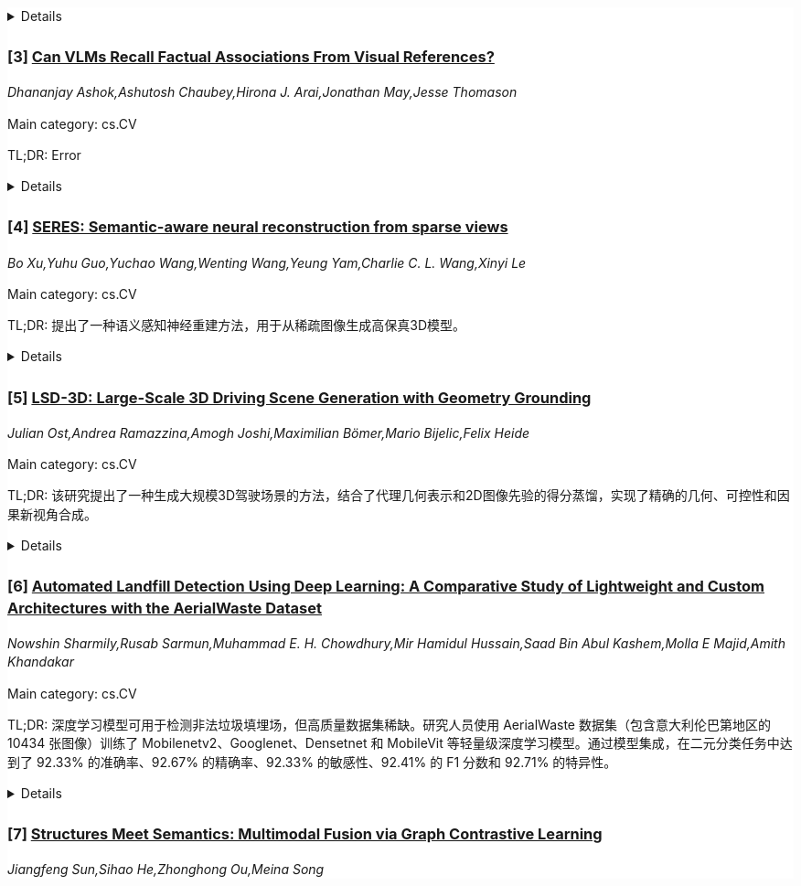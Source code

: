 
<details><summary>Details</summary></details>


### [3] [Can VLMs Recall Factual Associations From Visual References?](https://arxiv.org/abs/2508.18297)
*Dhananjay Ashok,Ashutosh Chaubey,Hirona J. Arai,Jonathan May,Jesse Thomason*

Main category: cs.CV

TL;DR: Error


<details><summary>Details</summary></details>


### [4] [SERES: Semantic-aware neural reconstruction from sparse views](https://arxiv.org/abs/2508.18314)
*Bo Xu,Yuhu Guo,Yuchao Wang,Wenting Wang,Yeung Yam,Charlie C. L. Wang,Xinyi Le*

Main category: cs.CV

TL;DR: 提出了一种语义感知神经重建方法，用于从稀疏图像生成高保真3D模型。


<details><summary>Details</summary></details>


### [5] [LSD-3D: Large-Scale 3D Driving Scene Generation with Geometry Grounding](https://arxiv.org/abs/2508.19204)
*Julian Ost,Andrea Ramazzina,Amogh Joshi,Maximilian Bömer,Mario Bijelic,Felix Heide*

Main category: cs.CV

TL;DR: 该研究提出了一种生成大规模3D驾驶场景的方法，结合了代理几何表示和2D图像先验的得分蒸馏，实现了精确的几何、可控性和因果新视角合成。


<details><summary>Details</summary></details>


### [6] [Automated Landfill Detection Using Deep Learning: A Comparative Study of Lightweight and Custom Architectures with the AerialWaste Dataset](https://arxiv.org/abs/2508.18315)
*Nowshin Sharmily,Rusab Sarmun,Muhammad E. H. Chowdhury,Mir Hamidul Hussain,Saad Bin Abul Kashem,Molla E Majid,Amith Khandakar*

Main category: cs.CV

TL;DR: 深度学习模型可用于检测非法垃圾填埋场，但高质量数据集稀缺。研究人员使用 AerialWaste 数据集（包含意大利伦巴第地区的 10434 张图像）训练了 Mobilenetv2、Googlenet、Densetnet 和 MobileVit 等轻量级深度学习模型。通过模型集成，在二元分类任务中达到了 92.33% 的准确率、92.67% 的精确率、92.33% 的敏感性、92.41% 的 F1 分数和 92.71% 的特异性。


<details><summary>Details</summary></details>


### [7] [Structures Meet Semantics: Multimodal Fusion via Graph Contrastive Learning](https://arxiv.org/abs/2508.18322)
*Jiangfeng Sun,Sihao He,Zhonghong Ou,Meina Song*
